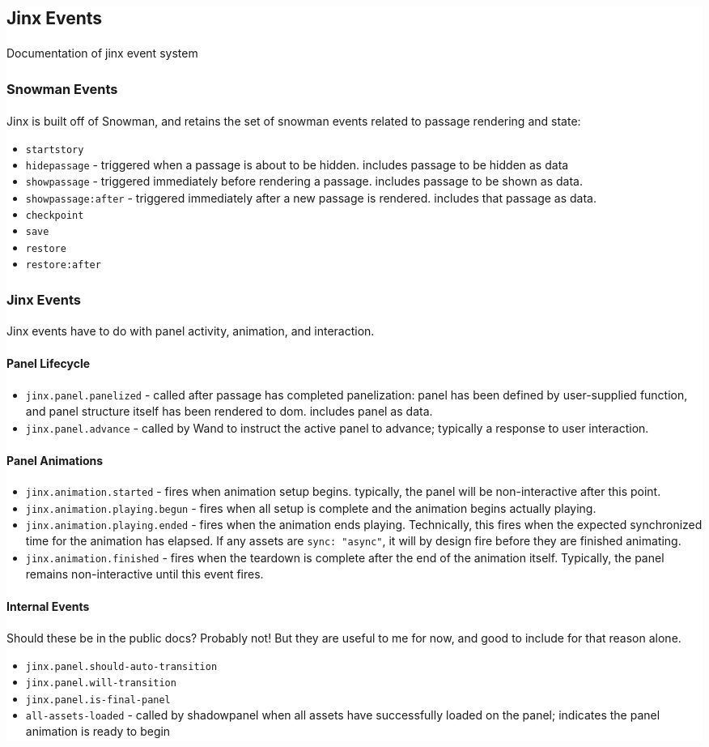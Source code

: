 ## Jinx Events

Documentation of jinx event system

### Snowman Events

Jinx is built off of Snowman, and retains the set of snowman events related to passage rendering and state:

* `startstory`
* `hidepassage` - triggered when a passage is about to be hidden.  includes passage to be hidden as data
* `showpassage` - triggered immediately before rendering a passage.  includes passage to be shown as data.
* `showpassage:after` - triggered immediately after a new passage is rendered.  includes that passage as data.
* `checkpoint`
* `save`
* `restore`
* `restore:after`

### Jinx Events

Jinx events have to do with panel activity, animation, and interaction.

#### Panel Lifecycle

* `jinx.panel.panelized` - called after passage has completed panelization: panel has been defined by user-supplied function, and panel structure itself has been rendered to dom.  includes panel as data.
* `jinx.panel.advance` - called by Wand to instruct the active panel to advance; typically a response to user interaction.

#### Panel Animations

* `jinx.animation.started` - fires when animation setup begins. typically, the panel will be non-interactive after this point.
* `jinx.animation.playing.begun` - fires when all setup is complete and the animation begins actually playing.
* `jinx.animation.playing.ended` - fires when the animation ends playing. Technically, this fires when the expected synchronized time for the animation has elapsed. If any assets are `sync: "async"`, it will by design fire before they are finished animating.
* `jinx.animation.finished` - fires when the teardown is complete after the end of the animation itself.  Typically, the panel remains non-interactive until this event fires.

#### Internal Events

Should these be in the public docs?  Probably not!  But they are useful to me for now, and good to include for that reason alone.

* `jinx.panel.should-auto-transition`
* `jinx.panel.will-transition`
* `jinx.panel.is-final-panel`
* `all-assets-loaded` - called by shadowpanel when all assets have successfully loaded on the panel; indicates the panel animation is ready to begin
